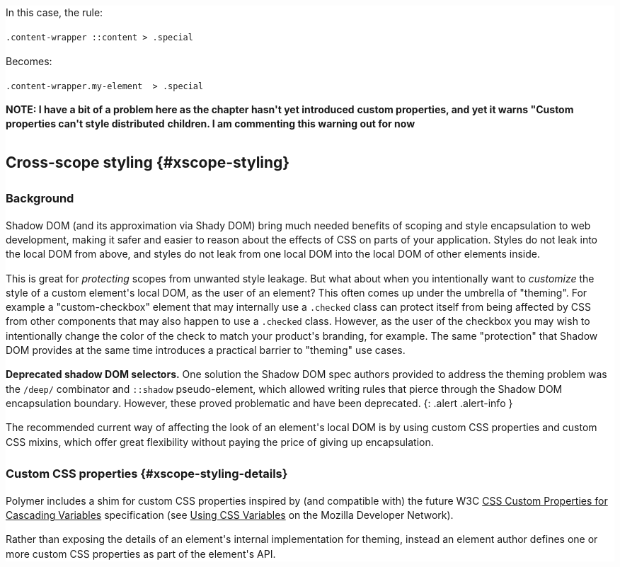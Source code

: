 In this case, the rule:

    .content-wrapper ::content > .special

Becomes:

    .content-wrapper.my-element  > .special

**NOTE: I have a bit of a problem here as the chapter hasn't yet introduced**
**custom properties, and yet it warns "Custom properties can't style distributed**
**children. I am commenting this warning out for now**



## Cross-scope styling {#xscope-styling}


### Background

Shadow DOM (and its approximation via Shady DOM) bring much needed benefits of
scoping and style encapsulation to web development, making it safer and easier
to reason about the effects of CSS on parts of your application.  Styles do not
leak into the local DOM from above, and styles do not leak from one local DOM
into the local DOM of other elements inside.

This is great for *protecting* scopes from unwanted style leakage.  But what
about when you intentionally want to *customize* the style of a custom element's
local DOM, as the user of an element?  This often comes up under the umbrella of
"theming".  For example a "custom-checkbox" element that may internally use a
`.checked` class can protect itself from being affected by CSS from other
components that may also happen to use a `.checked` class.  However, as the user
of the checkbox you may wish to intentionally change the color of the check to
match your product's branding, for example.  The same "protection" that Shadow
DOM provides at the same time introduces a practical barrier to "theming" use
cases.

**Deprecated shadow DOM selectors.** One solution the Shadow DOM spec authors
provided to address the theming problem was the `/deep/` combinator and `::shadow`
pseudo-element, which allowed writing rules that pierce through the Shadow DOM
encapsulation boundary. However, these proved problematic and have been deprecated.
{: .alert .alert-info }

The recommended current way of affecting the look of an element's local DOM is by using
custom CSS properties and custom CSS mixins, which offer great flexibility without
paying the price of giving up encapsulation.

### Custom CSS properties {#xscope-styling-details}

Polymer includes a shim for custom CSS properties inspired by (and compatible with)
the future W3C [CSS Custom Properties for Cascading Variables](http://dev.w3.org/csswg/css-variables/)
specification (see
[Using CSS Variables](https://developer.mozilla.org/en-US/docs/Web/CSS/Using_CSS_variables)
on the Mozilla Developer Network).

Rather than exposing the details of an element's internal implementation for
theming, instead an element author defines one or more custom CSS
properties as part of the element's API.
